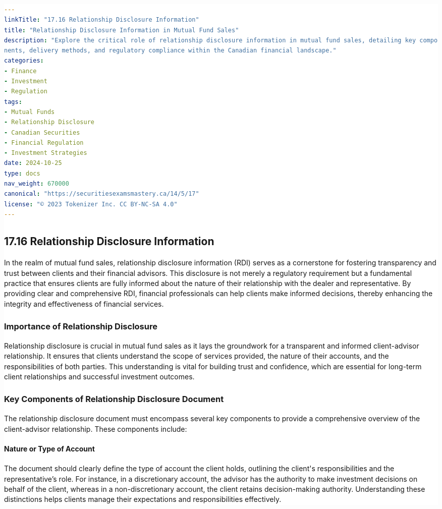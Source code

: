 ```yaml
---
linkTitle: "17.16 Relationship Disclosure Information"
title: "Relationship Disclosure Information in Mutual Fund Sales"
description: "Explore the critical role of relationship disclosure information in mutual fund sales, detailing key components, delivery methods, and regulatory compliance within the Canadian financial landscape."
categories:
- Finance
- Investment
- Regulation
tags:
- Mutual Funds
- Relationship Disclosure
- Canadian Securities
- Financial Regulation
- Investment Strategies
date: 2024-10-25
type: docs
nav_weight: 670000
canonical: "https://securitiesexamsmastery.ca/14/5/17"
license: "© 2023 Tokenizer Inc. CC BY-NC-SA 4.0"
---
```


## 17.16 Relationship Disclosure Information

In the realm of mutual fund sales, relationship disclosure information (RDI) serves as a cornerstone for fostering transparency and trust between clients and their financial advisors. This disclosure is not merely a regulatory requirement but a fundamental practice that ensures clients are fully informed about the nature of their relationship with the dealer and representative. By providing clear and comprehensive RDI, financial professionals can help clients make informed decisions, thereby enhancing the integrity and effectiveness of financial services.

### Importance of Relationship Disclosure

Relationship disclosure is crucial in mutual fund sales as it lays the groundwork for a transparent and informed client-advisor relationship. It ensures that clients understand the scope of services provided, the nature of their accounts, and the responsibilities of both parties. This understanding is vital for building trust and confidence, which are essential for long-term client relationships and successful investment outcomes.

### Key Components of Relationship Disclosure Document

The relationship disclosure document must encompass several key components to provide a comprehensive overview of the client-advisor relationship. These components include:

#### Nature or Type of Account

The document should clearly define the type of account the client holds, outlining the client's responsibilities and the representative’s role. For instance, in a discretionary account, the advisor has the authority to make investment decisions on behalf of the client, whereas in a non-discretionary account, the client retains decision-making authority. Understanding these distinctions helps clients manage their expectations and responsibilities effectively.
